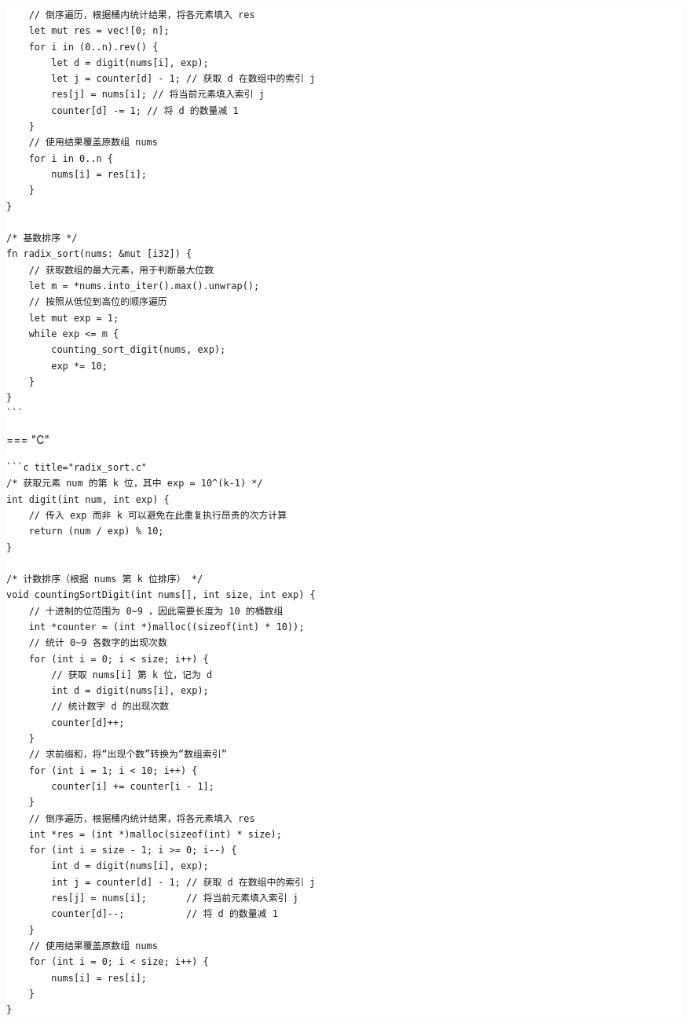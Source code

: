         // 倒序遍历，根据桶内统计结果，将各元素填入 res
        let mut res = vec![0; n];
        for i in (0..n).rev() {
            let d = digit(nums[i], exp);
            let j = counter[d] - 1; // 获取 d 在数组中的索引 j
            res[j] = nums[i]; // 将当前元素填入索引 j
            counter[d] -= 1; // 将 d 的数量减 1
        }
        // 使用结果覆盖原数组 nums
        for i in 0..n {
            nums[i] = res[i];
        }
    }

    /* 基数排序 */
    fn radix_sort(nums: &mut [i32]) {
        // 获取数组的最大元素，用于判断最大位数
        let m = *nums.into_iter().max().unwrap();
        // 按照从低位到高位的顺序遍历
        let mut exp = 1;
        while exp <= m {
            counting_sort_digit(nums, exp);
            exp *= 10;
        }
    }
    ```

=== "C"

    ```c title="radix_sort.c"
    /* 获取元素 num 的第 k 位，其中 exp = 10^(k-1) */
    int digit(int num, int exp) {
        // 传入 exp 而非 k 可以避免在此重复执行昂贵的次方计算
        return (num / exp) % 10;
    }

    /* 计数排序（根据 nums 第 k 位排序） */
    void countingSortDigit(int nums[], int size, int exp) {
        // 十进制的位范围为 0~9 ，因此需要长度为 10 的桶数组
        int *counter = (int *)malloc((sizeof(int) * 10));
        // 统计 0~9 各数字的出现次数
        for (int i = 0; i < size; i++) {
            // 获取 nums[i] 第 k 位，记为 d
            int d = digit(nums[i], exp);
            // 统计数字 d 的出现次数
            counter[d]++;
        }
        // 求前缀和，将“出现个数”转换为“数组索引”
        for (int i = 1; i < 10; i++) {
            counter[i] += counter[i - 1];
        }
        // 倒序遍历，根据桶内统计结果，将各元素填入 res
        int *res = (int *)malloc(sizeof(int) * size);
        for (int i = size - 1; i >= 0; i--) {
            int d = digit(nums[i], exp);
            int j = counter[d] - 1; // 获取 d 在数组中的索引 j
            res[j] = nums[i];       // 将当前元素填入索引 j
            counter[d]--;           // 将 d 的数量减 1
        }
        // 使用结果覆盖原数组 nums
        for (int i = 0; i < size; i++) {
            nums[i] = res[i];
        }
    }
